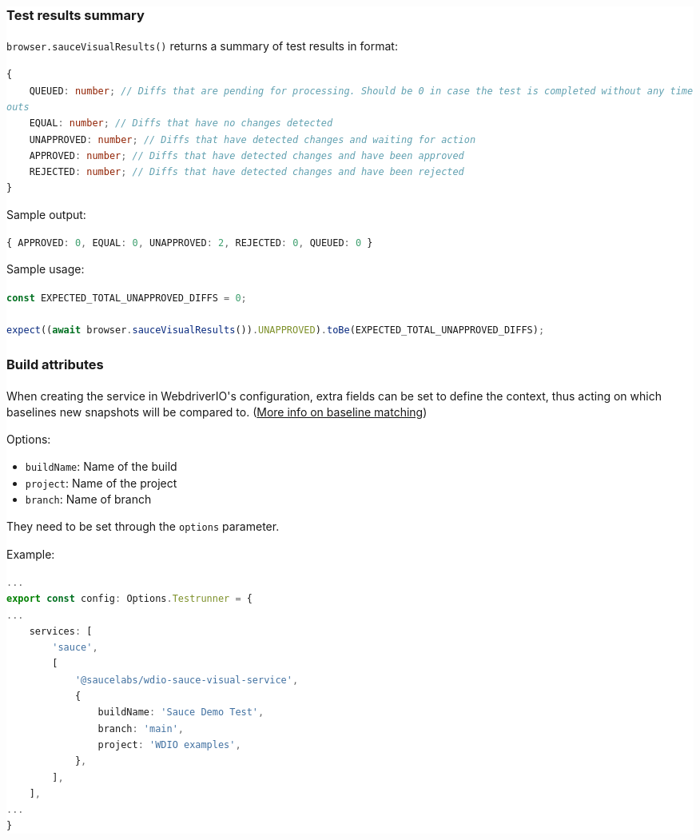 ### Test results summary

`browser.sauceVisualResults()` returns a summary of test results in format:

```ts
{
    QUEUED: number; // Diffs that are pending for processing. Should be 0 in case the test is completed without any timeouts
    EQUAL: number; // Diffs that have no changes detected
    UNAPPROVED: number; // Diffs that have detected changes and waiting for action
    APPROVED: number; // Diffs that have detected changes and have been approved
    REJECTED: number; // Diffs that have detected changes and have been rejected
}
```

Sample output:

```ts
{ APPROVED: 0, EQUAL: 0, UNAPPROVED: 2, REJECTED: 0, QUEUED: 0 }
```

Sample usage:

```ts
const EXPECTED_TOTAL_UNAPPROVED_DIFFS = 0;

expect((await browser.sauceVisualResults()).UNAPPROVED).toBe(EXPECTED_TOTAL_UNAPPROVED_DIFFS);
```

### Build attributes

When creating the service in WebdriverIO's configuration, extra fields can be set to define the context, thus acting on which baselines new snapshots will be compared to. ([More info on baseline matching](../../visual-testing.md#baseline-matching))

Options:

- `buildName`: Name of the build
- `project`: Name of the project
- `branch`: Name of branch

They need to be set through the `options` parameter.

Example:

```ts
...
export const config: Options.Testrunner = {
...
    services: [
        'sauce',
        [
            '@saucelabs/wdio-sauce-visual-service',
            {
                buildName: 'Sauce Demo Test',
                branch: 'main',
                project: 'WDIO examples',
            },
        ],
    ],
...
}
```
